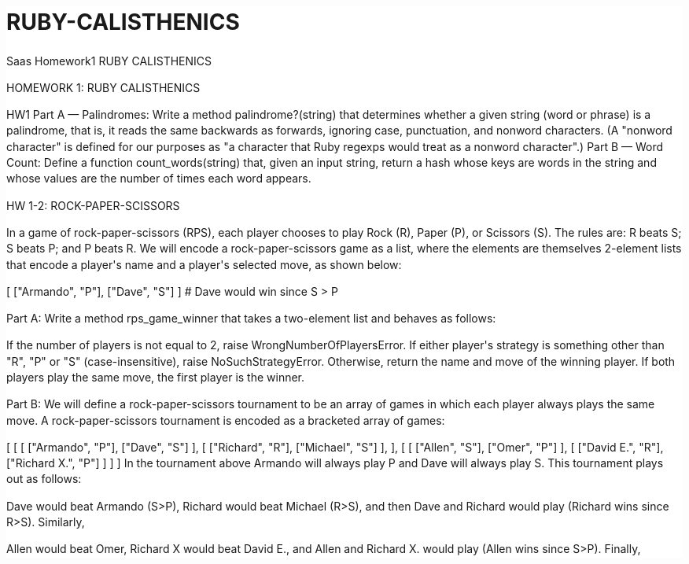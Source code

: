RUBY-CALISTHENICS
=================

Saas Homework1 
RUBY CALISTHENICS

HOMEWORK 1: RUBY CALISTHENICS


HW1
Part A — Palindromes: Write a method palindrome?(string) that determines whether a given string (word or phrase) is a palindrome, that is, it reads the same backwards as forwards, ignoring case, punctuation, and nonword characters. (A "nonword character" is defined for our purposes as "a character that Ruby regexps would treat as a nonword character".)
Part B — Word Count: Define a function count_words(string) that, given an input string, return a hash whose keys are words in the string and whose values are the number of times each word appears. 

HW 1-2: ROCK-PAPER-SCISSORS

In a game of rock-paper-scissors (RPS), each player chooses to play Rock (R), Paper (P), or Scissors (S). The rules are: R beats S; S beats P; and P beats R. We will encode a rock-paper-scissors game as a list, where the elements are themselves 2-element lists that encode a player's name and a player's selected move, as shown below:

[ ["Armando", "P"], ["Dave", "S"] ] # Dave would win since S > P

Part A: Write a method rps_game_winner that takes a two-element list and behaves as follows:

If the number of players is not equal to 2, raise WrongNumberOfPlayersError.
If either player's strategy is something other than "R", "P" or "S" (case-insensitive), raise NoSuchStrategyError.
Otherwise, return the name and move of the winning player. If both players play the same move, the first player is the winner.

Part B: We will define a rock-paper-scissors tournament to be an array of games in which each player always plays the same move. A rock-paper-scissors tournament is encoded as a bracketed array of games:

[
    [
        [ ["Armando", "P"], ["Dave", "S"] ],
        [ ["Richard", "R"],  ["Michael", "S"] ],
    ],
    [
        [ ["Allen", "S"], ["Omer", "P"] ],
        [ ["David E.", "R"], ["Richard X.", "P"] ]
    ]
]
In the tournament above Armando will always play P and Dave will always play S. This tournament plays out as follows:

Dave would beat Armando (S>P),
Richard would beat Michael (R>S), and then
Dave and Richard would play (Richard wins since R>S).
Similarly,

Allen would beat Omer,
Richard X would beat David E., and
Allen and Richard X. would play (Allen wins since S>P).
Finally,
